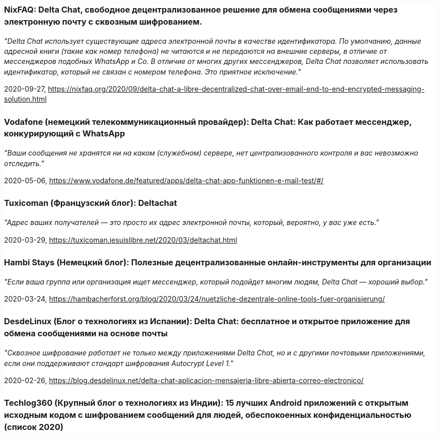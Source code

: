 ### NixFAQ: Delta Chat, свободное децентрализованное решение для обмена сообщениями через электронную почту с сквозным шифрованием.

_"Delta Chat использует существующие адреса электронной почты в качестве идентификатора.
По умолчанию, данные адресной книги (такие как номер телефона)
не читаются и не передаются на внешние серверы,
в отличие от мессенджеров подобных WhatsApp и Co.
В отличие от многих других мессенджеров,
Delta Chat позволяет использовать идентификатор,
который не связан с номером телефона.
Это приятное исключение."_

2020-09-27, <https://nixfaq.org/2020/09/delta-chat-a-libre-decentralized-chat-over-email-end-to-end-encrypted-messaging-solution.html>


### Vodafone (немецкий телекоммуникационный провайдер): Delta Chat: Как работает мессенджер, конкурирующий с WhatsApp

_"Ваши сообщения не хранятся ни на каком (служебном) сервере, нет централизованного контроля и вас невозможно отследить."_

2020-05-06, <https://www.vodafone.de/featured/apps/delta-chat-app-funktionen-e-mail-test/#/>


### Tuxicoman (Французский блог): Deltachat

_"Адрес ваших получателей — это просто их адрес электронной почты, который, вероятно, у вас уже есть."_

2020-03-29, <https://tuxicoman.jesuislibre.net/2020/03/deltachat.html>


### Hambi Stays (Немецкий блог): Полезные децентрализованные онлайн-инструменты для организации

_"Если ваша группа или организация ищет мессенджер, который подойдет многим людям, Delta Chat — хороший выбор."_

2020-03-24, <https://hambacherforst.org/blog/2020/03/24/nuetzliche-dezentrale-online-tools-fuer-organisierung/>


### DesdeLinux (Блог о технологиях из Испании): Delta Chat: бесплатное и открытое приложение для обмена сообщениями на основе почты

_"Сквозное шифрование работает не только между приложениями Delta Chat, но и с другими почтовыми приложениями, если они поддерживают стандарт шифрования Autocrypt Level 1."_

2020-02-26, <https://blog.desdelinux.net/delta-chat-aplicacion-mensajeria-libre-abierta-correo-electronico/>


### Techlog360 (Крупный блог о технологиях из Индии): 15 лучших Android приложений с открытым исходным кодом с шифрованием сообщений для людей, обеспокоенных конфиденциальностью (список 2020)
